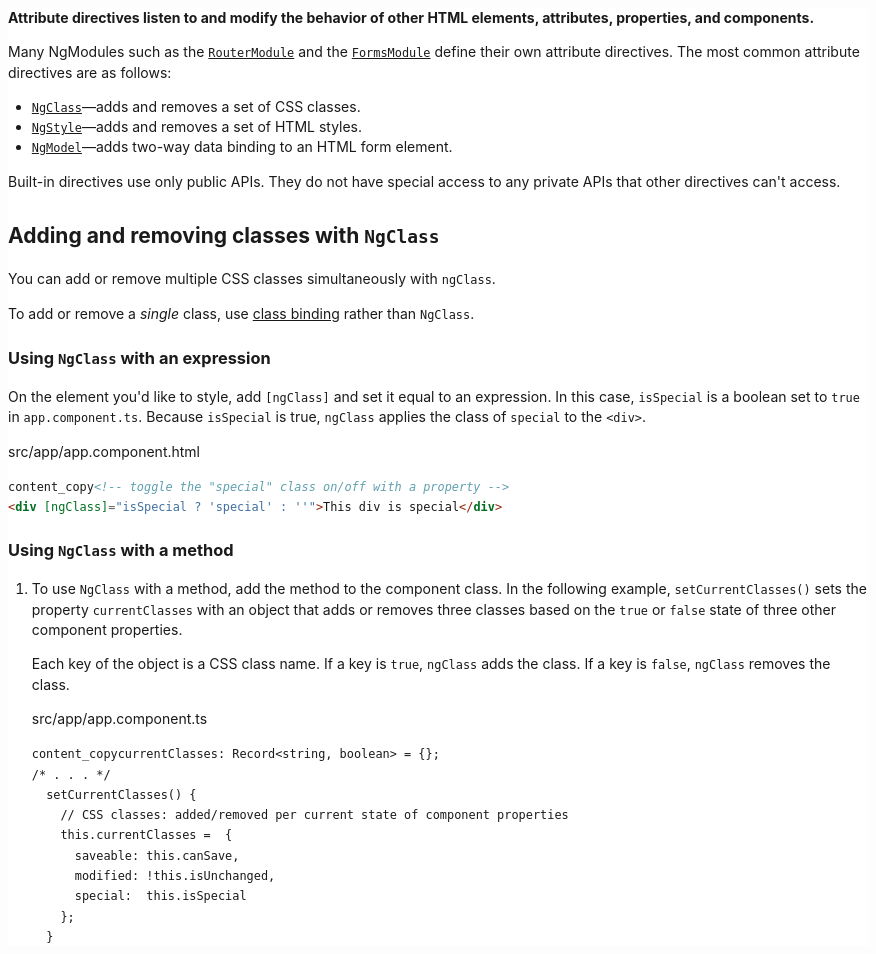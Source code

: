 **Attribute directives listen to and modify the behavior of other HTML elements, attributes, properties, and components.**

Many NgModules such as the [`RouterModule`](https://angular.io/guide/router) and the [`FormsModule`](https://angular.io/guide/forms) define their own attribute directives. The most common attribute directives are as follows:

- [`NgClass`](https://angular.io/guide/built-in-directives#ngClass)—adds and removes a set of CSS classes.
- [`NgStyle`](https://angular.io/guide/built-in-directives#ngstyle)—adds and removes a set of HTML styles.
- [`NgModel`](https://angular.io/guide/built-in-directives#ngModel)—adds two-way data binding to an HTML form element.

Built-in directives use only public APIs. They do not have special access to any private APIs that other directives can't access.



## Adding and removing classes with `NgClass`

You can add or remove multiple CSS classes simultaneously with `ngClass`.

To add or remove a *single* class, use [class binding](https://angular.io/guide/attribute-binding#class-binding) rather than `NgClass`.

### Using `NgClass` with an expression

On the element you'd like to style, add `[ngClass]` and set it equal to an expression. In this case, `isSpecial` is a boolean set to `true` in `app.component.ts`. Because `isSpecial` is true, `ngClass` applies the class of `special` to the `<div>`.

src/app/app.component.html

```html
content_copy<!-- toggle the "special" class on/off with a property -->
<div [ngClass]="isSpecial ? 'special' : ''">This div is special</div>
```

### Using `NgClass` with a method

1. To use `NgClass` with a method, add the method to the component class. In the following example, `setCurrentClasses()` sets the property `currentClasses` with an object that adds or removes three classes based on the `true` or `false` state of three other component properties.

   Each key of the object is a CSS class name. If a key is `true`, `ngClass` adds the class. If a key is `false`, `ngClass` removes the class.

   src/app/app.component.ts

   ```
   content_copycurrentClasses: Record<string, boolean> = {};
   /* . . . */
     setCurrentClasses() {
       // CSS classes: added/removed per current state of component properties
       this.currentClasses =  {
         saveable: this.canSave,
         modified: !this.isUnchanged,
         special:  this.isSpecial
       };
     }
   ```
